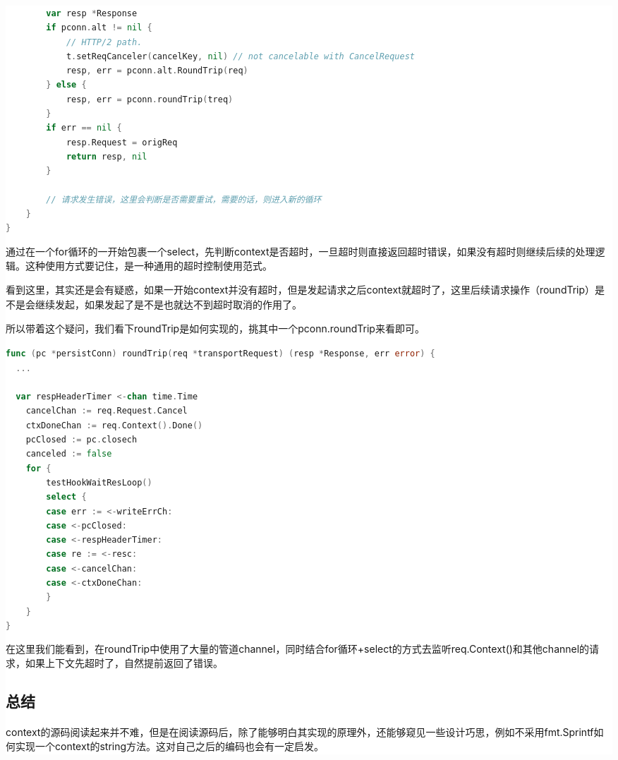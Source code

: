 ```go
		var resp *Response
		if pconn.alt != nil {
			// HTTP/2 path.
			t.setReqCanceler(cancelKey, nil) // not cancelable with CancelRequest
			resp, err = pconn.alt.RoundTrip(req)
		} else {
			resp, err = pconn.roundTrip(treq)
		}
		if err == nil {
			resp.Request = origReq
			return resp, nil
		}

		// 请求发生错误，这里会判断是否需要重试，需要的话，则进入新的循环
	}
}
```

通过在一个for循环的一开始包裹一个select，先判断context是否超时，一旦超时则直接返回超时错误，如果没有超时则继续后续的处理逻辑。这种使用方式要记住，是一种通用的超时控制使用范式。

看到这里，其实还是会有疑惑，如果一开始context并没有超时，但是发起请求之后context就超时了，这里后续请求操作（roundTrip）是不是会继续发起，如果发起了是不是也就达不到超时取消的作用了。

所以带着这个疑问，我们看下roundTrip是如何实现的，挑其中一个pconn.roundTrip来看即可。

```go
func (pc *persistConn) roundTrip(req *transportRequest) (resp *Response, err error) {
  ...
  
  var respHeaderTimer <-chan time.Time
	cancelChan := req.Request.Cancel
	ctxDoneChan := req.Context().Done()
	pcClosed := pc.closech
	canceled := false
	for {
		testHookWaitResLoop()
		select {
		case err := <-writeErrCh:
		case <-pcClosed:
		case <-respHeaderTimer:
		case re := <-resc:
		case <-cancelChan:
		case <-ctxDoneChan:
		}
	}
}
```

在这里我们能看到，在roundTrip中使用了大量的管道channel，同时结合for循环+select的方式去监听req.Context()和其他channel的请求，如果上下文先超时了，自然提前返回了错误。

## 总结
context的源码阅读起来并不难，但是在阅读源码后，除了能够明白其实现的原理外，还能够窥见一些设计巧思，例如不采用fmt.Sprintf如何实现一个context的string方法。这对自己之后的编码也会有一定启发。
